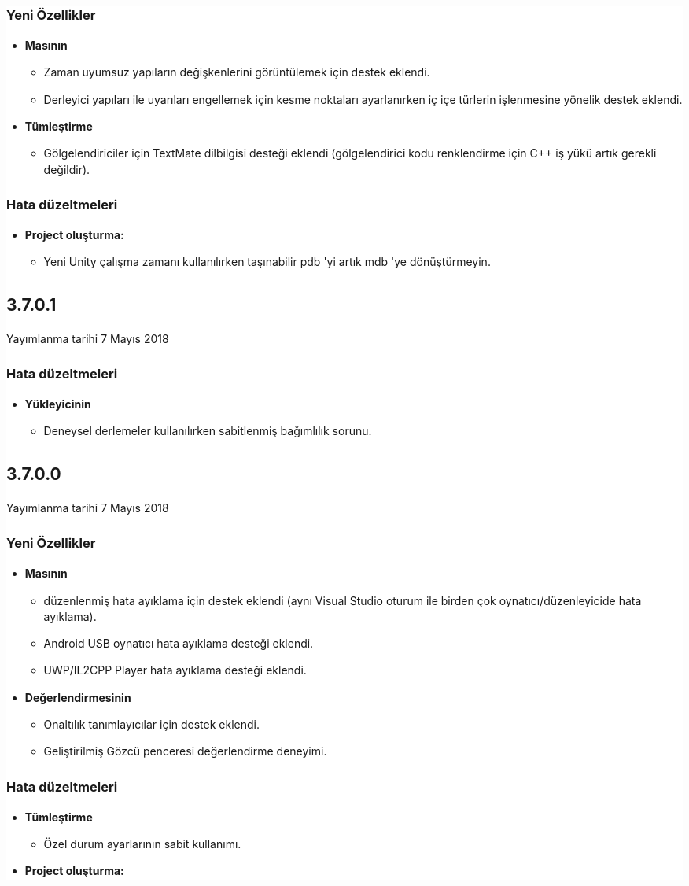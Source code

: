 ### <a name="new-features"></a>Yeni Özellikler

- **Masının**

  - Zaman uyumsuz yapıların değişkenlerini görüntülemek için destek eklendi.

  - Derleyici yapıları ile uyarıları engellemek için kesme noktaları ayarlanırken iç içe türlerin işlenmesine yönelik destek eklendi.

- **Tümleştirme**

  - Gölgelendiriciler için TextMate dilbilgisi desteği eklendi (gölgelendirici kodu renklendirme için C++ iş yükü artık gerekli değildir).

### <a name="bug-fixes"></a>Hata düzeltmeleri

- **Project oluşturma:**

  - Yeni Unity çalışma zamanı kullanılırken taşınabilir pdb 'yi artık mdb 'ye dönüştürmeyin.

## <a name="3701"></a>3.7.0.1

Yayımlanma tarihi 7 Mayıs 2018

### <a name="bug-fixes"></a>Hata düzeltmeleri

- **Yükleyicinin**

  - Deneysel derlemeler kullanılırken sabitlenmiş bağımlılık sorunu.

## <a name="3700"></a>3.7.0.0

Yayımlanma tarihi 7 Mayıs 2018

### <a name="new-features"></a>Yeni Özellikler

- **Masının**

  - düzenlenmiş hata ayıklama için destek eklendi (aynı Visual Studio oturum ile birden çok oynatıcı/düzenleyicide hata ayıklama).

  - Android USB oynatıcı hata ayıklama desteği eklendi.

  - UWP/IL2CPP Player hata ayıklama desteği eklendi.

- **Değerlendirmesinin**

  - Onaltılık tanımlayıcılar için destek eklendi.

  - Geliştirilmiş Gözcü penceresi değerlendirme deneyimi.

### <a name="bug-fixes"></a>Hata düzeltmeleri

- **Tümleştirme**

  - Özel durum ayarlarının sabit kullanımı.

- **Project oluşturma:**
